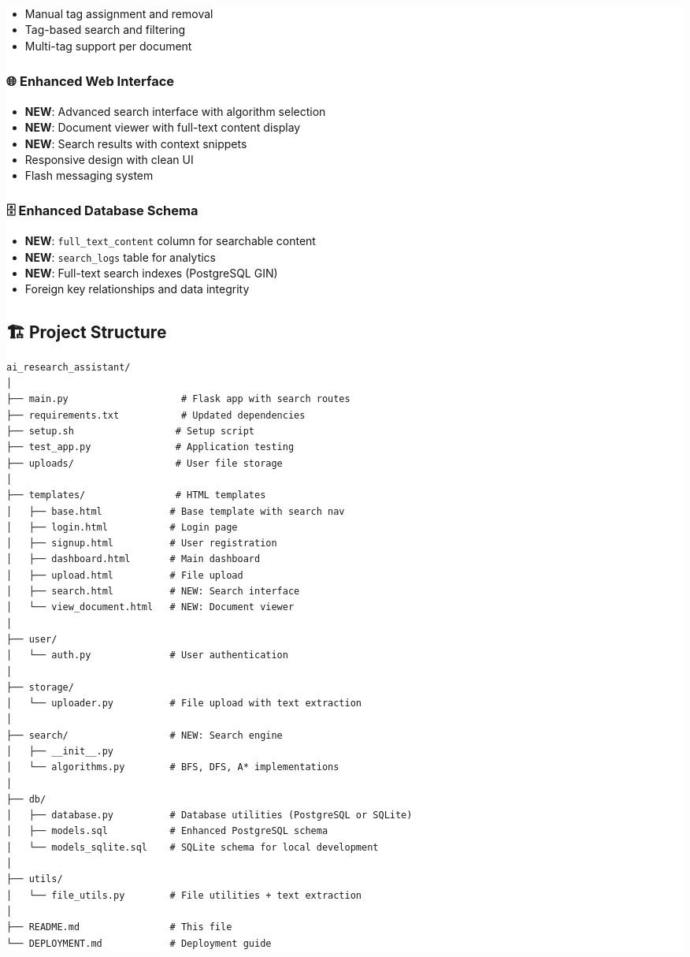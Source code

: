 - Manual tag assignment and removal
- Tag-based search and filtering
- Multi-tag support per document

### 🌐 **Enhanced Web Interface**

- **NEW**: Advanced search interface with algorithm selection
- **NEW**: Document viewer with full-text content display
- **NEW**: Search results with context snippets
- Responsive design with clean UI
- Flash messaging system

### 🗄️ **Enhanced Database Schema**

- **NEW**: `full_text_content` column for searchable content
- **NEW**: `search_logs` table for analytics
- **NEW**: Full-text search indexes (PostgreSQL GIN)
- Foreign key relationships and data integrity

## 🏗️ **Project Structure**

```
ai_research_assistant/
│
├── main.py                    # Flask app with search routes
├── requirements.txt           # Updated dependencies
├── setup.sh                  # Setup script
├── test_app.py               # Application testing
├── uploads/                  # User file storage
│
├── templates/                # HTML templates
│   ├── base.html            # Base template with search nav
│   ├── login.html           # Login page
│   ├── signup.html          # User registration
│   ├── dashboard.html       # Main dashboard
│   ├── upload.html          # File upload
│   ├── search.html          # NEW: Search interface
│   └── view_document.html   # NEW: Document viewer
│
├── user/
│   └── auth.py              # User authentication
│
├── storage/
│   └── uploader.py          # File upload with text extraction
│
├── search/                  # NEW: Search engine
│   ├── __init__.py
│   └── algorithms.py        # BFS, DFS, A* implementations
│
├── db/
│   ├── database.py          # Database utilities (PostgreSQL or SQLite)
│   ├── models.sql           # Enhanced PostgreSQL schema
│   └── models_sqlite.sql    # SQLite schema for local development
│
├── utils/
│   └── file_utils.py        # File utilities + text extraction
│
├── README.md                # This file
└── DEPLOYMENT.md            # Deployment guide
```
